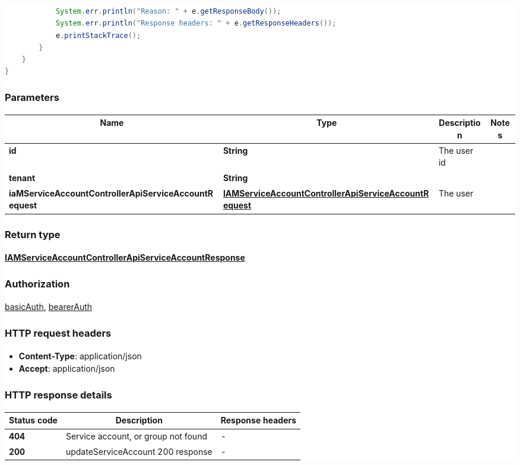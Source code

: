 ```java
            System.err.println("Reason: " + e.getResponseBody());
            System.err.println("Response headers: " + e.getResponseHeaders());
            e.printStackTrace();
        }
    }
}
```

### Parameters


| Name | Type | Description  | Notes |
|------------- | ------------- | ------------- | -------------|
| **id** | **String**| The user id | |
| **tenant** | **String**|  | |
| **iaMServiceAccountControllerApiServiceAccountRequest** | [**IAMServiceAccountControllerApiServiceAccountRequest**](IAMServiceAccountControllerApiServiceAccountRequest.md)| The user | |

### Return type

[**IAMServiceAccountControllerApiServiceAccountResponse**](IAMServiceAccountControllerApiServiceAccountResponse.md)

### Authorization

[basicAuth](../README.md#basicAuth), [bearerAuth](../README.md#bearerAuth)

### HTTP request headers

- **Content-Type**: application/json
- **Accept**: application/json


### HTTP response details
| Status code | Description | Response headers |
|-------------|-------------|------------------|
| **404** | Service account, or group not found |  -  |
| **200** | updateServiceAccount 200 response |  -  |

